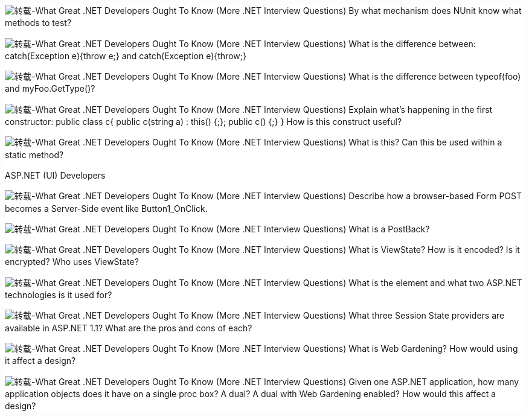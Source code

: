 ![转载-What&nbsp;<wbr>Great&nbsp;<wbr>.NET&nbsp;<wbr>Developers&nbsp;<wbr>Ought&nbsp;<wbr>To&nbsp;<wbr>Know&nbsp;<wbr>(More&nbsp;<wbr>.NET&nbsp;<wbr>Interview&nbsp;<wbr>Questions)](PicExportError) By
what mechanism does NUnit know what methods to test?

![转载-What&nbsp;<wbr>Great&nbsp;<wbr>.NET&nbsp;<wbr>Developers&nbsp;<wbr>Ought&nbsp;<wbr>To&nbsp;<wbr>Know&nbsp;<wbr>(More&nbsp;<wbr>.NET&nbsp;<wbr>Interview&nbsp;<wbr>Questions)](PicExportError) What
is the difference between&#58; catch(Exception
e)&#123;throw e;&#125; and catch(Exception
e)&#123;throw;&#125;

![转载-What&nbsp;<wbr>Great&nbsp;<wbr>.NET&nbsp;<wbr>Developers&nbsp;<wbr>Ought&nbsp;<wbr>To&nbsp;<wbr>Know&nbsp;<wbr>(More&nbsp;<wbr>.NET&nbsp;<wbr>Interview&nbsp;<wbr>Questions)](PicExportError) What
is the difference between typeof(foo) and myFoo.GetType()?

![转载-What&nbsp;<wbr>Great&nbsp;<wbr>.NET&nbsp;<wbr>Developers&nbsp;<wbr>Ought&nbsp;<wbr>To&nbsp;<wbr>Know&nbsp;<wbr>(More&nbsp;<wbr>.NET&nbsp;<wbr>Interview&nbsp;<wbr>Questions)](PicExportError)
Explain what’s happening in the first constructor&#58;
public class c&#123; public c(string a)
&#58; this() &#123;;&#125;;
public c() &#123;;&#125; &#125;
How is this construct useful?

![转载-What&nbsp;<wbr>Great&nbsp;<wbr>.NET&nbsp;<wbr>Developers&nbsp;<wbr>Ought&nbsp;<wbr>To&nbsp;<wbr>Know&nbsp;<wbr>(More&nbsp;<wbr>.NET&nbsp;<wbr>Interview&nbsp;<wbr>Questions)](PicExportError) What
is this? Can this be used within a static method?

ASP.NET (UI) Developers

![转载-What&nbsp;<wbr>Great&nbsp;<wbr>.NET&nbsp;<wbr>Developers&nbsp;<wbr>Ought&nbsp;<wbr>To&nbsp;<wbr>Know&nbsp;<wbr>(More&nbsp;<wbr>.NET&nbsp;<wbr>Interview&nbsp;<wbr>Questions)](PicExportError)
Describe how a browser-based Form POST becomes a Server-Side event
like Button1_OnClick.

![转载-What&nbsp;<wbr>Great&nbsp;<wbr>.NET&nbsp;<wbr>Developers&nbsp;<wbr>Ought&nbsp;<wbr>To&nbsp;<wbr>Know&nbsp;<wbr>(More&nbsp;<wbr>.NET&nbsp;<wbr>Interview&nbsp;<wbr>Questions)](PicExportError) What
is a PostBack?

![转载-What&nbsp;<wbr>Great&nbsp;<wbr>.NET&nbsp;<wbr>Developers&nbsp;<wbr>Ought&nbsp;<wbr>To&nbsp;<wbr>Know&nbsp;<wbr>(More&nbsp;<wbr>.NET&nbsp;<wbr>Interview&nbsp;<wbr>Questions)](PicExportError) What
is ViewState? How is it encoded? Is it encrypted? Who uses
ViewState?

![转载-What&nbsp;<wbr>Great&nbsp;<wbr>.NET&nbsp;<wbr>Developers&nbsp;<wbr>Ought&nbsp;<wbr>To&nbsp;<wbr>Know&nbsp;<wbr>(More&nbsp;<wbr>.NET&nbsp;<wbr>Interview&nbsp;<wbr>Questions)](PicExportError) What
is the <machinekey> element and what
two ASP.NET technologies is it used for?

![转载-What&nbsp;<wbr>Great&nbsp;<wbr>.NET&nbsp;<wbr>Developers&nbsp;<wbr>Ought&nbsp;<wbr>To&nbsp;<wbr>Know&nbsp;<wbr>(More&nbsp;<wbr>.NET&nbsp;<wbr>Interview&nbsp;<wbr>Questions)](PicExportError) What
three Session State providers are available in ASP.NET 1.1? What
are the pros and cons of each?

![转载-What&nbsp;<wbr>Great&nbsp;<wbr>.NET&nbsp;<wbr>Developers&nbsp;<wbr>Ought&nbsp;<wbr>To&nbsp;<wbr>Know&nbsp;<wbr>(More&nbsp;<wbr>.NET&nbsp;<wbr>Interview&nbsp;<wbr>Questions)](PicExportError) What
is Web Gardening? How would using it affect a design?

![转载-What&nbsp;<wbr>Great&nbsp;<wbr>.NET&nbsp;<wbr>Developers&nbsp;<wbr>Ought&nbsp;<wbr>To&nbsp;<wbr>Know&nbsp;<wbr>(More&nbsp;<wbr>.NET&nbsp;<wbr>Interview&nbsp;<wbr>Questions)](PicExportError)
Given one ASP.NET application, how many application objects does it
have on a single proc box? A dual? A dual with Web Gardening
enabled? How would this affect a design?
